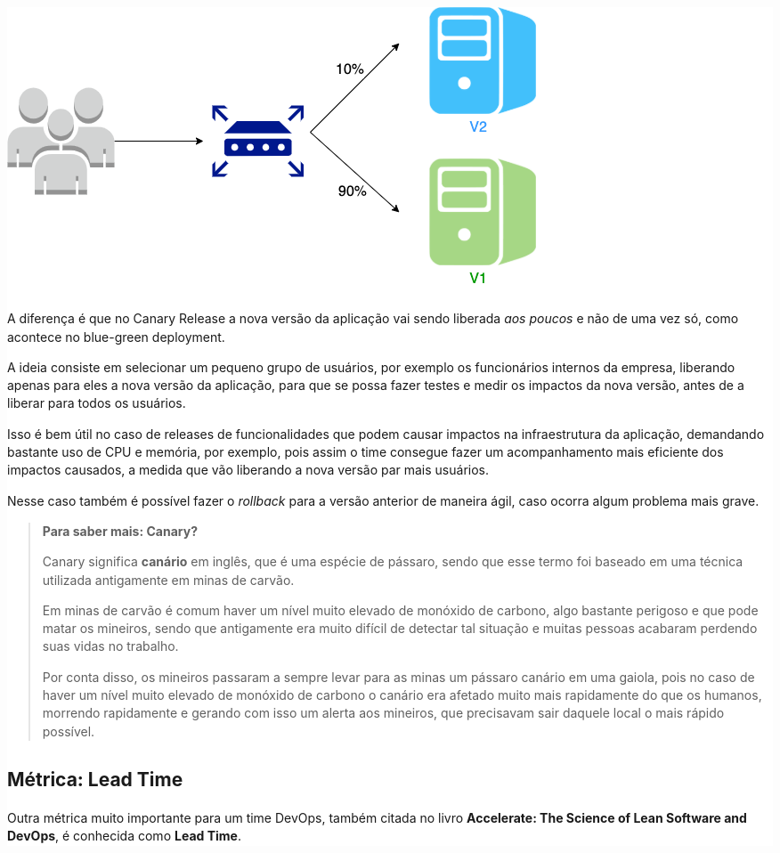 ![Diagrama representando o Canary Release](imagens/capitulo-09/canary-release.png)

A diferença é que no Canary Release a nova versão da aplicação vai sendo liberada *aos poucos* e não de uma vez só, como acontece no blue-green deployment.

A ideia consiste em selecionar um pequeno grupo de usuários, por exemplo os funcionários internos da empresa, liberando apenas para eles a nova versão da aplicação, para que se possa fazer testes e medir os impactos da nova versão, antes de a liberar para todos os usuários.

Isso é bem útil no caso de releases de funcionalidades que podem causar impactos na infraestrutura da aplicação, demandando bastante uso de CPU e memória, por exemplo, pois assim o time consegue fazer um acompanhamento mais eficiente dos impactos causados, a medida que vão liberando a nova versão par mais usuários.

Nesse caso também é possível fazer o *rollback* para a versão anterior de maneira ágil, caso ocorra algum problema mais grave.

> **Para saber mais: Canary?**
>
> Canary significa **canário** em inglês, que é uma espécie de pássaro, sendo que esse termo foi baseado em uma técnica utilizada antigamente em minas de carvão.
>
> Em minas de carvão é comum haver um nível muito elevado de monóxido de carbono, algo bastante perigoso e que pode matar os mineiros, sendo que antigamente era muito difícil de detectar tal situação e muitas pessoas acabaram perdendo suas vidas no trabalho.
>
> Por conta disso, os mineiros passaram a sempre levar para as minas um pássaro canário em uma gaiola, pois no caso de haver um nível muito elevado de monóxido de carbono o canário era afetado muito mais rapidamente do que os humanos, morrendo rapidamente e gerando com isso um alerta aos mineiros, que precisavam sair daquele local o mais rápido possível.

## Métrica: Lead Time

Outra métrica muito importante para um time DevOps, também citada no livro **Accelerate: The Science of Lean Software and DevOps**, é conhecida como **Lead Time**.
